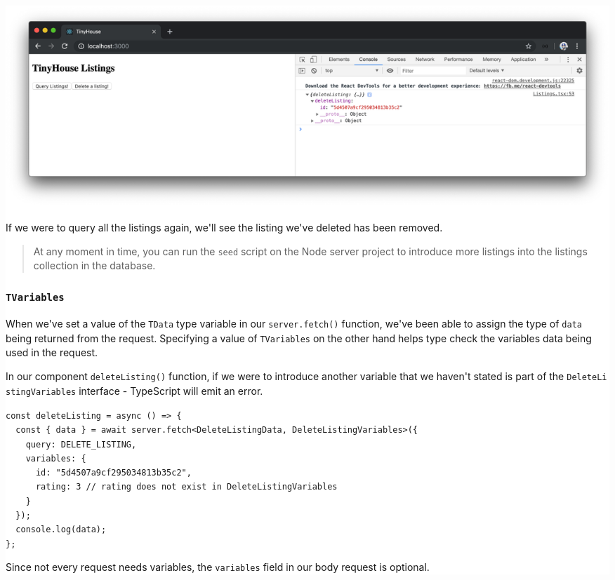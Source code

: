 ![](public/assets/delete-listing.png)

If we were to query all the listings again, we'll see the listing we've deleted has been removed.

> At any moment in time, you can run the `seed` script on the Node server project to introduce more listings into the listings collection in the database.

### `TVariables`

When we've set a value of the `TData` type variable in our `server.fetch()` function, we've been able to assign the type of `data` being returned from the request. Specifying a value of `TVariables` on the other hand helps type check the variables data being used in the request.

In our component `deleteListing()` function, if we were to introduce another variable that we haven't stated is part of the `DeleteListingVariables` interface - TypeScript will emit an error.

```tsx
const deleteListing = async () => {
  const { data } = await server.fetch<DeleteListingData, DeleteListingVariables>({
    query: DELETE_LISTING,
    variables: {
      id: "5d4507a9cf295034813b35c2",
      rating: 3 // rating does not exist in DeleteListingVariables
    }
  });
  console.log(data);
};
```

Since not every request needs variables, the `variables` field in our body request is optional.
